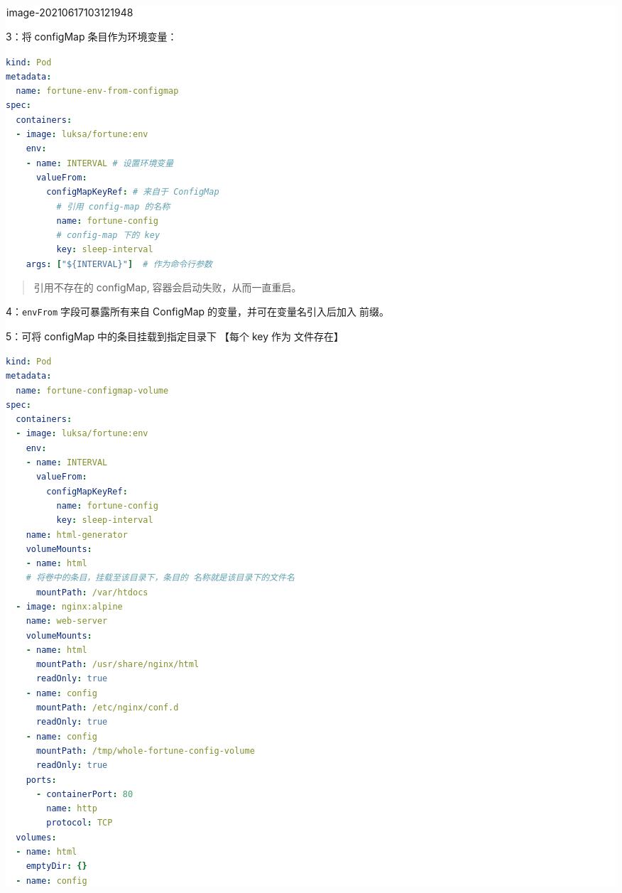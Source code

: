 ![图片](data:image/gif;base64,iVBORw0KGgoAAAANSUhEUgAAAAEAAAABCAYAAAAfFcSJAAAADUlEQVQImWNgYGBgAAAABQABh6FO1AAAAABJRU5ErkJggg==)image-20210617103121948

3：将 configMap 条目作为环境变量：

```yaml
kind: Pod
metadata:
  name: fortune-env-from-configmap
spec:
  containers:
  - image: luksa/fortune:env
    env:
    - name: INTERVAL # 设置环境变量
      valueFrom:
        configMapKeyRef: # 来自于 ConfigMap
          # 引用 config-map 的名称
          name: fortune-config
          # config-map 下的 key
          key: sleep-interval
    args: ["${INTERVAL}"]  # 作为命令行参数
```

> 引用不存在的 configMap, 容器会启动失败，从而一直重启。

4：`envFrom` 字段可暴露所有来自 ConfigMap 的变量，并可在变量名引入后加入 前缀。

5：可将 configMap 中的条目挂载到指定目录下 【每个 key 作为 文件存在】

```yaml
kind: Pod
metadata:
  name: fortune-configmap-volume
spec:
  containers:
  - image: luksa/fortune:env
    env:
    - name: INTERVAL
      valueFrom:
        configMapKeyRef:
          name: fortune-config
          key: sleep-interval
    name: html-generator
    volumeMounts:
    - name: html
    # 将卷中的条目，挂载至该目录下，条目的 名称就是该目录下的文件名
      mountPath: /var/htdocs
  - image: nginx:alpine
    name: web-server
    volumeMounts:
    - name: html
      mountPath: /usr/share/nginx/html
      readOnly: true
    - name: config
      mountPath: /etc/nginx/conf.d
      readOnly: true
    - name: config
      mountPath: /tmp/whole-fortune-config-volume
      readOnly: true
    ports:
      - containerPort: 80
        name: http
        protocol: TCP
  volumes:
  - name: html
    emptyDir: {}
  - name: config
```
